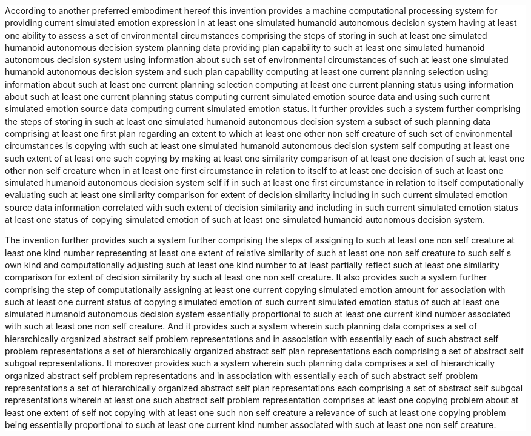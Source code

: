 According to another preferred embodiment hereof this invention provides a machine computational processing system for providing current simulated emotion expression in at least one simulated humanoid autonomous decision system having at least one ability to assess a set of environmental circumstances comprising the steps of storing in such at least one simulated humanoid autonomous decision system planning data providing plan capability to such at least one simulated humanoid autonomous decision system using information about such set of environmental circumstances of such at least one simulated humanoid autonomous decision system and such plan capability computing at least one current planning selection using information about such at least one current planning selection computing at least one current planning status using information about such at least one current planning status computing current simulated emotion source data and using such current simulated emotion source data computing current simulated emotion status. It further provides such a system further comprising the steps of storing in such at least one simulated humanoid autonomous decision system a subset of such planning data comprising at least one first plan regarding an extent to which at least one other non self creature of such set of environmental circumstances is copying with such at least one simulated humanoid autonomous decision system self computing at least one such extent of at least one such copying by making at least one similarity comparison of at least one decision of such at least one other non self creature when in at least one first circumstance in relation to itself to at least one decision of such at least one simulated humanoid autonomous decision system self if in such at least one first circumstance in relation to itself computationally evaluating such at least one similarity comparison for extent of decision similarity including in such current simulated emotion source data information correlated with such extent of decision similarity and including in such current simulated emotion status at least one status of copying simulated emotion of such at least one simulated humanoid autonomous decision system.

The invention further provides such a system further comprising the steps of assigning to such at least one non self creature at least one kind number representing at least one extent of relative similarity of such at least one non self creature to such self s own kind and computationally adjusting such at least one kind number to at least partially reflect such at least one similarity comparison for extent of decision similarity by such at least one non self creature. It also provides such a system further comprising the step of computationally assigning at least one current copying simulated emotion amount for association with such at least one current status of copying simulated emotion of such current simulated emotion status of such at least one simulated humanoid autonomous decision system essentially proportional to such at least one current kind number associated with such at least one non self creature. And it provides such a system wherein such planning data comprises a set of hierarchically organized abstract self problem representations and in association with essentially each of such abstract self problem representations a set of hierarchically organized abstract self plan representations each comprising a set of abstract self subgoal representations. It moreover provides such a system wherein such planning data comprises a set of hierarchically organized abstract self problem representations and in association with essentially each of such abstract self problem representations a set of hierarchically organized abstract self plan representations each comprising a set of abstract self subgoal representations wherein at least one such abstract self problem representation comprises at least one copying problem about at least one extent of self not copying with at least one such non self creature a relevance of such at least one copying problem being essentially proportional to such at least one current kind number associated with such at least one non self creature.

